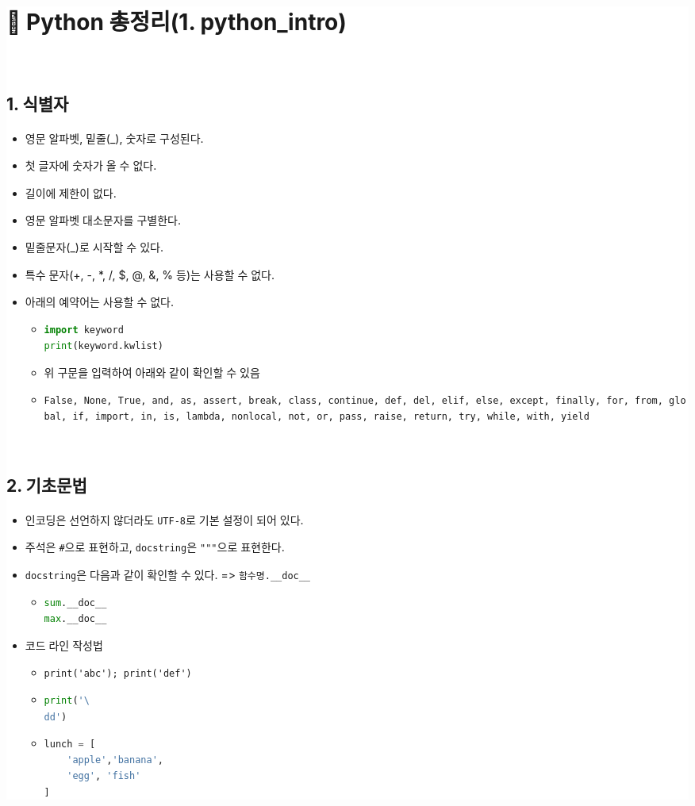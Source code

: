 # :notebook_with_decorative_cover: Python 총정리(1. python_intro)

<br>

## 1. 식별자

- 영문 알파벳, 밑줄(_), 숫자로 구성된다.

- 첫 글자에 숫자가 올 수 없다.

- 길이에 제한이 없다.

- 영문 알파벳 대소문자를 구별한다.

- 밑줄문자(_)로 시작할 수 있다.

- 특수 문자(+, -, *, /, $, @, &, % 등)는 사용할 수 없다.

- 아래의 예약어는 사용할 수 없다.

  - ```python
    import keyword
    print(keyword.kwlist)
    ```

  - 위 구문을 입력하여 아래와 같이 확인할 수 있음

  - `False, None, True, and, as, assert, break, class, continue, def, del, elif, else, except, finally, for, from, global, if, import, in, is, lambda, nonlocal, not, or, pass, raise, return, try, while, with, yield`

<br>

## 2. 기초문법

- 인코딩은 선언하지 않더라도 `UTF-8`로 기본 설정이 되어 있다.

- 주석은 `#`으로 표현하고, `docstring`은 `"""`으로 표현한다.

- `docstring`은 다음과 같이 확인할 수 있다. => `함수명.__doc__`

  - ```python
    sum.__doc__
    max.__doc__
    ```

- 코드 라인 작성법

  - `print('abc'); print('def')`

  - ```python
    print('\
    dd')
    ```

  - ```python
    lunch = [
        'apple','banana',
        'egg', 'fish'
    ]
    ```

